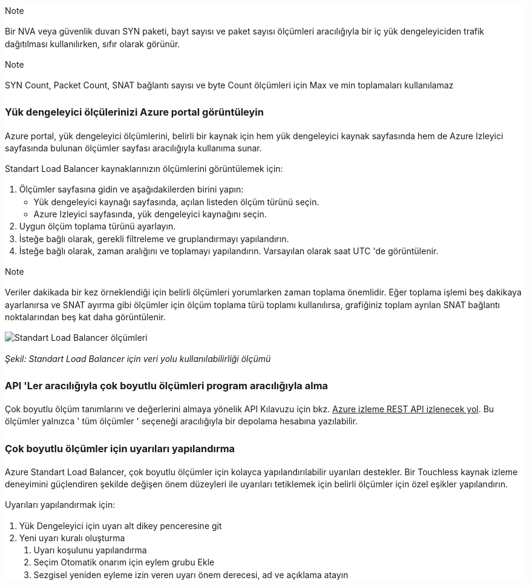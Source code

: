 
  >[!NOTE]
  >Bir NVA veya güvenlik duvarı SYN paketi, bayt sayısı ve paket sayısı ölçümleri aracılığıyla bir iç yük dengeleyiciden trafik dağıtılması kullanılırken, sıfır olarak görünür. 
  
  >[!NOTE]
  >SYN Count, Packet Count, SNAT bağlantı sayısı ve byte Count ölçümleri için Max ve min toplamaları kullanılamaz 
  
### <a name="view-your-load-balancer-metrics-in-the-azure-portal"></a>Yük dengeleyici ölçülerinizi Azure portal görüntüleyin

Azure portal, yük dengeleyici ölçümlerini, belirli bir kaynak için hem yük dengeleyici kaynak sayfasında hem de Azure Izleyici sayfasında bulunan ölçümler sayfası aracılığıyla kullanıma sunar. 

Standart Load Balancer kaynaklarınızın ölçümlerini görüntülemek için:
1. Ölçümler sayfasına gidin ve aşağıdakilerden birini yapın:
   * Yük dengeleyici kaynağı sayfasında, açılan listeden ölçüm türünü seçin.
   * Azure Izleyici sayfasında, yük dengeleyici kaynağını seçin.
2. Uygun ölçüm toplama türünü ayarlayın.
3. İsteğe bağlı olarak, gerekli filtreleme ve gruplandırmayı yapılandırın.
4. İsteğe bağlı olarak, zaman aralığını ve toplamayı yapılandırın. Varsayılan olarak saat UTC 'de görüntülenir.

  >[!NOTE] 
  >Veriler dakikada bir kez örneklendiği için belirli ölçümleri yorumlarken zaman toplama önemlidir. Eğer toplama işlemi beş dakikaya ayarlanırsa ve SNAT ayırma gibi ölçümler için ölçüm toplama türü toplamı kullanılırsa, grafiğiniz toplam ayrılan SNAT bağlantı noktalarından beş kat daha görüntülenir. 

![Standart Load Balancer ölçümleri](./media/load-balancer-standard-diagnostics/lbmetrics1anew.png)

*Şekil: Standart Load Balancer için veri yolu kullanılabilirliği ölçümü*

### <a name="retrieve-multi-dimensional-metrics-programmatically-via-apis"></a>API 'Ler aracılığıyla çok boyutlu ölçümleri program aracılığıyla alma

Çok boyutlu ölçüm tanımlarını ve değerlerini almaya yönelik API Kılavuzu için bkz. [Azure izleme REST API izlenecek yol](../azure-monitor/platform/rest-api-walkthrough.md#retrieve-metric-definitions-multi-dimensional-api). Bu ölçümler yalnızca ' tüm ölçümler ' seçeneği aracılığıyla bir depolama hesabına yazılabilir. 

### <a name="configure-alerts-for-multi-dimensional-metrics"></a>Çok boyutlu ölçümler için uyarıları yapılandırma ###

Azure Standart Load Balancer, çok boyutlu ölçümler için kolayca yapılandırılabilir uyarıları destekler. Bir Touchless kaynak izleme deneyimini güçlendiren şekilde değişen önem düzeyleri ile uyarıları tetiklemek için belirli ölçümler için özel eşikler yapılandırın.

Uyarıları yapılandırmak için:
1. Yük Dengeleyici için uyarı alt dikey penceresine git
1. Yeni uyarı kuralı oluşturma
    1.  Uyarı koşulunu yapılandırma
    1.  Seçim Otomatik onarım için eylem grubu Ekle
    1.  Sezgisel yeniden eyleme izin veren uyarı önem derecesi, ad ve açıklama atayın
